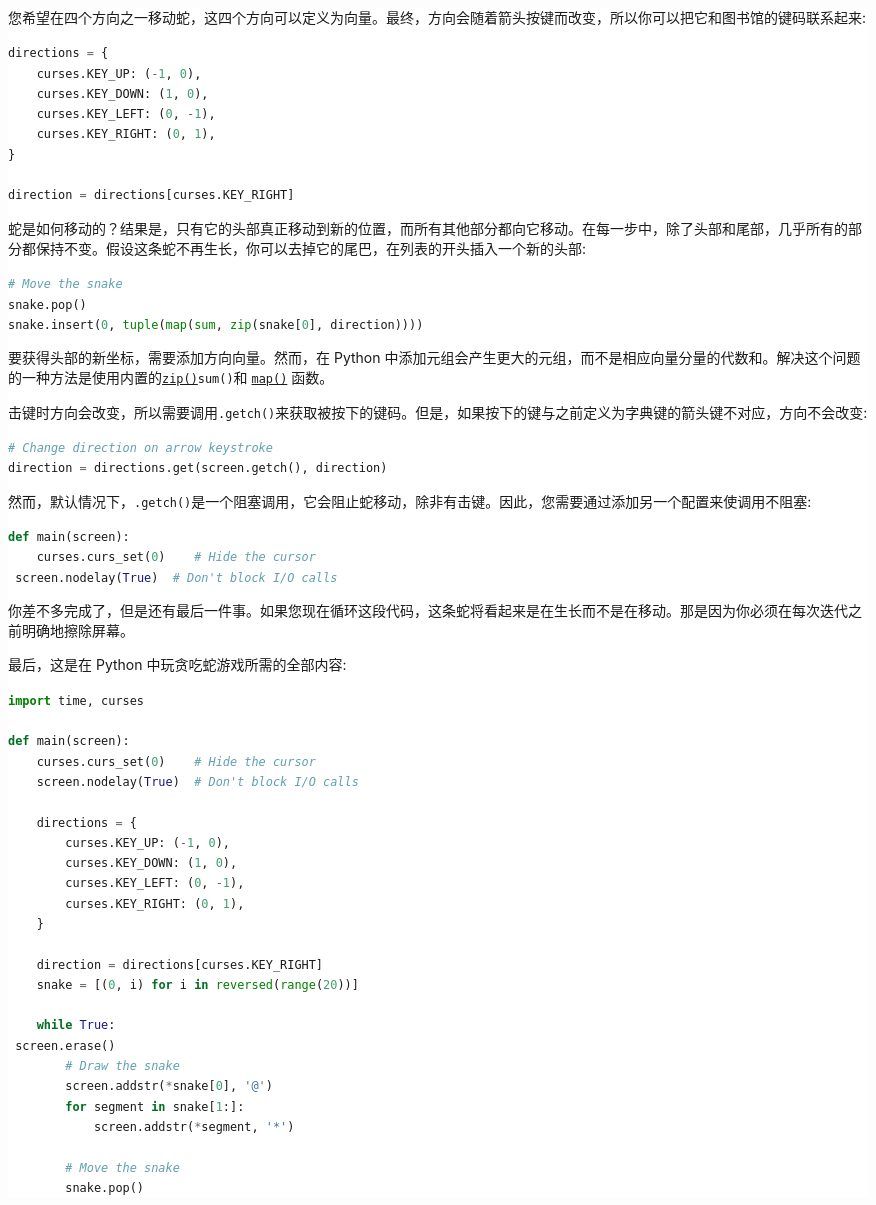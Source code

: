 您希望在四个方向之一移动蛇，这四个方向可以定义为向量。最终，方向会随着箭头按键而改变，所以你可以把它和图书馆的键码联系起来:

```py
directions = {
    curses.KEY_UP: (-1, 0),
    curses.KEY_DOWN: (1, 0),
    curses.KEY_LEFT: (0, -1),
    curses.KEY_RIGHT: (0, 1),
}

direction = directions[curses.KEY_RIGHT]
```

蛇是如何移动的？结果是，只有它的头部真正移动到新的位置，而所有其他部分都向它移动。在每一步中，除了头部和尾部，几乎所有的部分都保持不变。假设这条蛇不再生长，你可以去掉它的尾巴，在列表的开头插入一个新的头部:

```py
# Move the snake
snake.pop()
snake.insert(0, tuple(map(sum, zip(snake[0], direction))))
```

要获得头部的新坐标，需要添加方向向量。然而，在 Python 中添加元组会产生更大的元组，而不是相应向量分量的代数和。解决这个问题的一种方法是使用内置的[`zip()`](https://realpython.com/python-zip-function/)`sum()`和 [`map()`](https://realpython.com/python-map-function/) 函数。

击键时方向会改变，所以需要调用`.getch()`来获取被按下的键码。但是，如果按下的键与之前定义为字典键的箭头键不对应，方向不会改变:

```py
# Change direction on arrow keystroke
direction = directions.get(screen.getch(), direction)
```

然而，默认情况下，`.getch()`是一个阻塞调用，它会阻止蛇移动，除非有击键。因此，您需要通过添加另一个配置来使调用不阻塞:

```py
def main(screen):
    curses.curs_set(0)    # Hide the cursor
 screen.nodelay(True)  # Don't block I/O calls
```

你差不多完成了，但是还有最后一件事。如果您现在循环这段代码，这条蛇将看起来是在生长而不是在移动。那是因为你必须在每次迭代之前明确地擦除屏幕。

最后，这是在 Python 中玩贪吃蛇游戏所需的全部内容:

```py
import time, curses

def main(screen):
    curses.curs_set(0)    # Hide the cursor
    screen.nodelay(True)  # Don't block I/O calls

    directions = {
        curses.KEY_UP: (-1, 0),
        curses.KEY_DOWN: (1, 0),
        curses.KEY_LEFT: (0, -1),
        curses.KEY_RIGHT: (0, 1),
    }

    direction = directions[curses.KEY_RIGHT]
    snake = [(0, i) for i in reversed(range(20))]

    while True:
 screen.erase() 
        # Draw the snake
        screen.addstr(*snake[0], '@')
        for segment in snake[1:]:
            screen.addstr(*segment, '*')

        # Move the snake
        snake.pop()
```